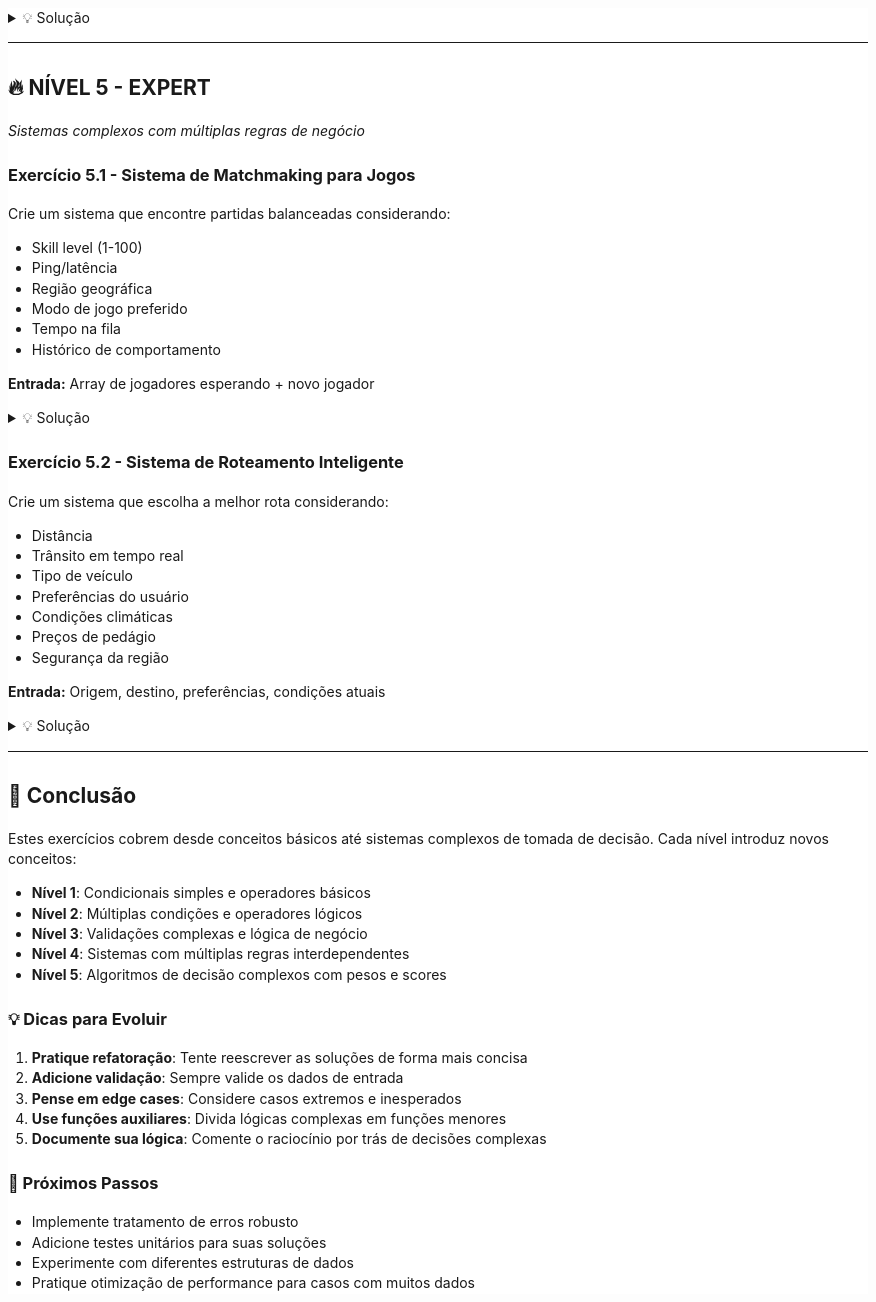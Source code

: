 <details><summary>💡 Solução</summary></details>

---

## 🔥 NÍVEL 5 - EXPERT
*Sistemas complexos com múltiplas regras de negócio*

### Exercício 5.1 - Sistema de Matchmaking para Jogos
Crie um sistema que encontre partidas balanceadas considerando:
- Skill level (1-100)
- Ping/latência
- Região geográfica
- Modo de jogo preferido
- Tempo na fila
- Histórico de comportamento

**Entrada:** Array de jogadores esperando + novo jogador

<details><summary>💡 Solução</summary></details>

### Exercício 5.2 - Sistema de Roteamento Inteligente
Crie um sistema que escolha a melhor rota considerando:
- Distância
- Trânsito em tempo real
- Tipo de veículo
- Preferências do usuário
- Condições climáticas
- Preços de pedágio
- Segurança da região

**Entrada:** Origem, destino, preferências, condições atuais

<details><summary>💡 Solução</summary></details>

---

## 🎯 Conclusão

Estes exercícios cobrem desde conceitos básicos até sistemas complexos de tomada de decisão. Cada nível introduz novos conceitos:

- **Nível 1**: Condicionais simples e operadores básicos
- **Nível 2**: Múltiplas condições e operadores lógicos
- **Nível 3**: Validações complexas e lógica de negócio
- **Nível 4**: Sistemas com múltiplas regras interdependentes
- **Nível 5**: Algoritmos de decisão complexos com pesos e scores

### 💡 Dicas para Evoluir

1. **Pratique refatoração**: Tente reescrever as soluções de forma mais concisa
2. **Adicione validação**: Sempre valide os dados de entrada
3. **Pense em edge cases**: Considere casos extremos e inesperados
4. **Use funções auxiliares**: Divida lógicas complexas em funções menores
5. **Documente sua lógica**: Comente o raciocínio por trás de decisões complexas

### 🚀 Próximos Passos

- Implemente tratamento de erros robusto
- Adicione testes unitários para suas soluções
- Experimente com diferentes estruturas de dados
- Pratique otimização de performance para casos com muitos dados